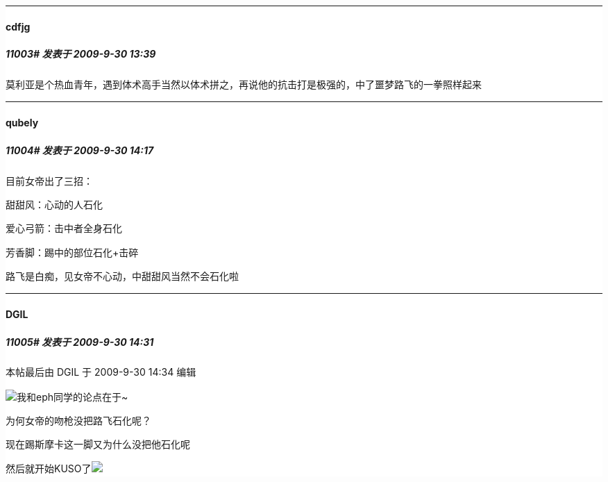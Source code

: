 





-----

####  cdfjg  
##### 11003#       发表于 2009-9-30 13:39




莫利亚是个热血青年，遇到体术高手当然以体术拼之，再说他的抗击打是极强的，中了噩梦路飞的一拳照样起来







-----

####  qubely  
##### 11004#       发表于 2009-9-30 14:17




目前女帝出了三招：

甜甜风：心动的人石化

爱心弓箭：击中者全身石化

芳香脚：踢中的部位石化+击碎

路飞是白痴，见女帝不心动，中甜甜风当然不会石化啦







-----

####  DGIL  
##### 11005#       发表于 2009-9-30 14:31



 本帖最后由 DGIL 于 2009-9-30 14:34 编辑 

<img src="https://static.saraba1st.com/image/smiley/face/05.gif" referrerpolicy="no-referrer">我和eph同学的论点在于~

为何女帝的吻枪没把路飞石化呢？

现在踢斯摩卡这一脚又为什么没把他石化呢


然后就开始KUSO了<img src="https://static.saraba1st.com/image/smiley/face/20.gif" referrerpolicy="no-referrer">





